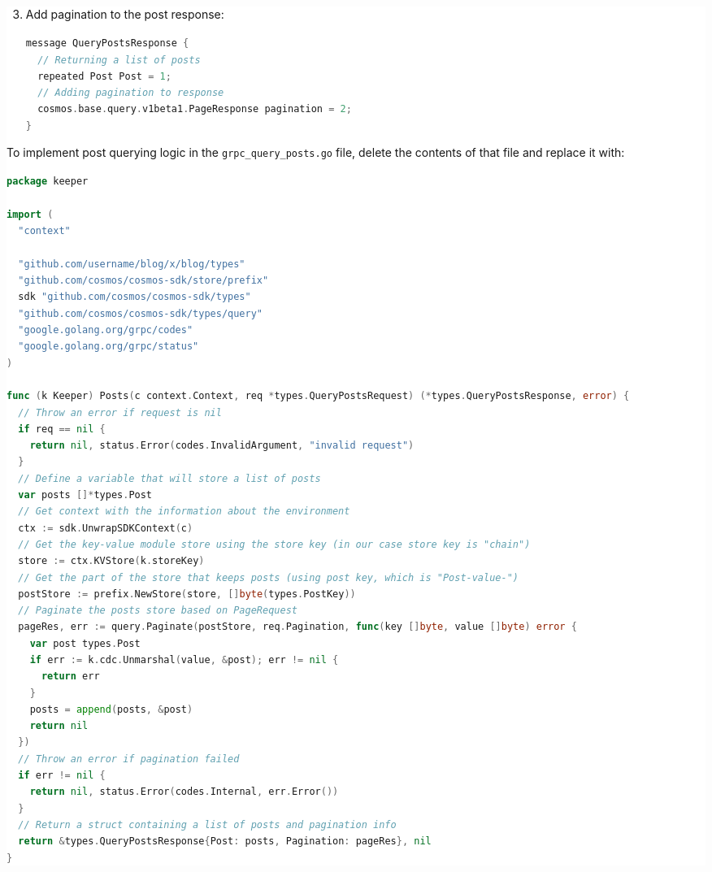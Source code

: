 3. Add pagination to the post response:

    ```go
    message QueryPostsResponse {
      // Returning a list of posts
      repeated Post Post = 1;
      // Adding pagination to response
      cosmos.base.query.v1beta1.PageResponse pagination = 2;
    }
    ```

To implement post querying logic in the `grpc_query_posts.go` file, delete the contents of that file and replace it with:

```go
package keeper

import (
  "context"

  "github.com/username/blog/x/blog/types"
  "github.com/cosmos/cosmos-sdk/store/prefix"
  sdk "github.com/cosmos/cosmos-sdk/types"
  "github.com/cosmos/cosmos-sdk/types/query"  
  "google.golang.org/grpc/codes"
  "google.golang.org/grpc/status"
)

func (k Keeper) Posts(c context.Context, req *types.QueryPostsRequest) (*types.QueryPostsResponse, error) {
  // Throw an error if request is nil
  if req == nil {
    return nil, status.Error(codes.InvalidArgument, "invalid request")
  }
  // Define a variable that will store a list of posts
  var posts []*types.Post
  // Get context with the information about the environment
  ctx := sdk.UnwrapSDKContext(c)
  // Get the key-value module store using the store key (in our case store key is "chain")
  store := ctx.KVStore(k.storeKey)
  // Get the part of the store that keeps posts (using post key, which is "Post-value-")
  postStore := prefix.NewStore(store, []byte(types.PostKey))
  // Paginate the posts store based on PageRequest
  pageRes, err := query.Paginate(postStore, req.Pagination, func(key []byte, value []byte) error {
    var post types.Post
    if err := k.cdc.Unmarshal(value, &post); err != nil {
      return err
    }
    posts = append(posts, &post)
    return nil
  })
  // Throw an error if pagination failed
  if err != nil {
    return nil, status.Error(codes.Internal, err.Error())
  }
  // Return a struct containing a list of posts and pagination info
  return &types.QueryPostsResponse{Post: posts, Pagination: pageRes}, nil
}
```

